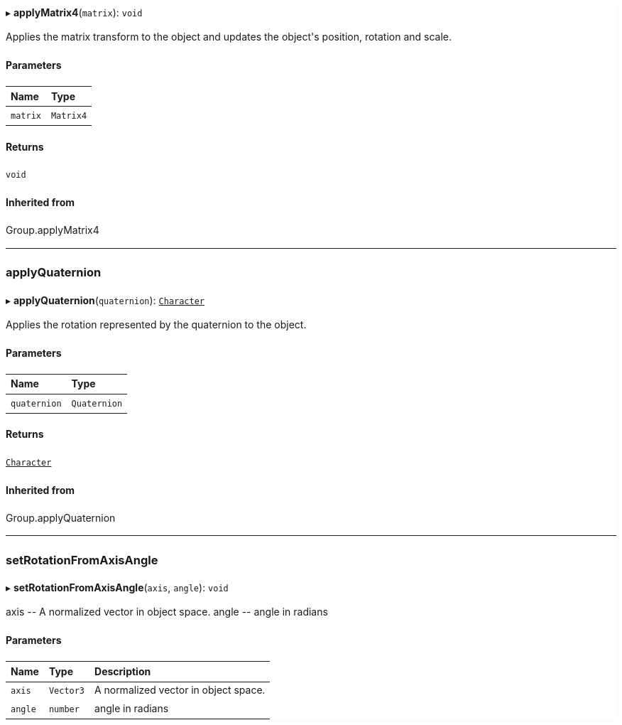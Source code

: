 ▸ **applyMatrix4**(`matrix`): `void`

Applies the matrix transform to the object and updates the object's position, rotation and scale.

#### Parameters

| Name | Type |
| :------ | :------ |
| `matrix` | `Matrix4` |

#### Returns

`void`

#### Inherited from

Group.applyMatrix4

___

### applyQuaternion

▸ **applyQuaternion**(`quaternion`): [`Character`](Character.md)

Applies the rotation represented by the quaternion to the object.

#### Parameters

| Name | Type |
| :------ | :------ |
| `quaternion` | `Quaternion` |

#### Returns

[`Character`](Character.md)

#### Inherited from

Group.applyQuaternion

___

### setRotationFromAxisAngle

▸ **setRotationFromAxisAngle**(`axis`, `angle`): `void`

axis -- A normalized vector in object space.
angle -- angle in radians

#### Parameters

| Name | Type | Description |
| :------ | :------ | :------ |
| `axis` | `Vector3` | A normalized vector in object space. |
| `angle` | `number` | angle in radians |

